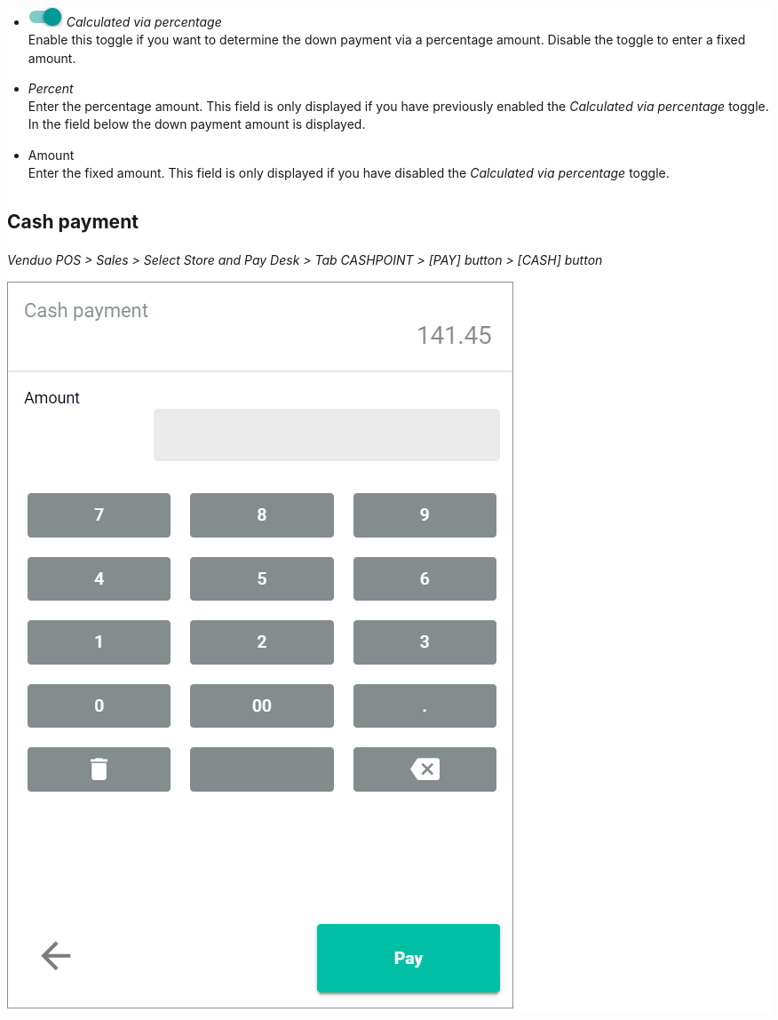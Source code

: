 - *![Toggle](../../Assets/Icons/Toggle.png "[Toggle]") Calculated via percentage*    
    Enable this toggle if you want to determine the down payment via a percentage amount. Disable the toggle to enter a fixed amount.

- *Percent*   
    Enter the percentage amount. This field is only displayed if you have previously enabled the *Calculated via percentage* toggle. In the field below the down payment amount is displayed.

- Amount   
    Enter the fixed amount. This field is only displayed if you have disabled the *Calculated via percentage* toggle. 



## Cash payment

*Venduo POS > Sales > Select Store and Pay Desk > Tab CASHPOINT > [PAY] button > [CASH] button*

![Cash payment](../../Assets/Screenshots/POS/Sales/Cashpoint/BillList/CashPayment.png "[Cash payment]")


[comment]: <> (Is it possible to add a second currency? Why is this a button when I cannot choose?)